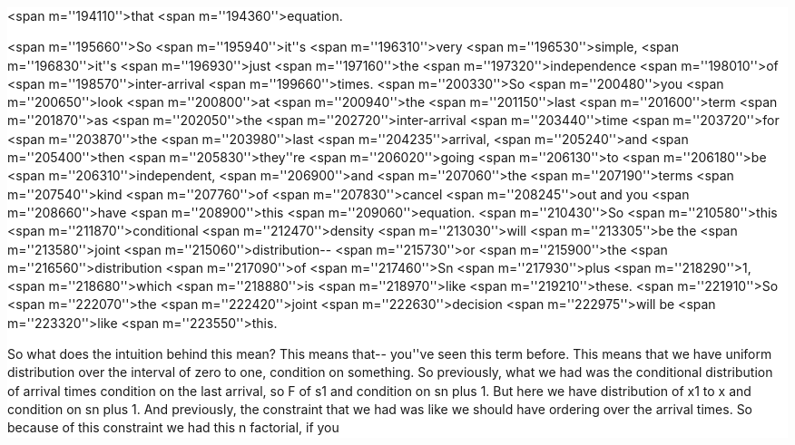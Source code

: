   <span m=''194110''>that</span> <span m=''194360''>equation.</span> </p><p><span
  m=''195660''>So</span> <span m=''195940''>it''s</span> <span m=''196310''>very</span>
  <span m=''196530''>simple,</span> <span m=''196830''>it''s</span> <span m=''196930''>just</span>
  <span m=''197160''>the</span> <span m=''197320''>independence</span> <span m=''198010''>of</span>
  <span m=''198570''>inter-arrival</span> <span m=''199660''>times.</span> <span m=''200330''>So</span>
  <span m=''200480''>you</span> <span m=''200650''>look</span> <span m=''200800''>at</span>
  <span m=''200940''>the</span> <span m=''201150''>last</span> <span m=''201600''>term</span>
  <span m=''201870''>as</span> <span m=''202050''>the</span> <span m=''202720''>inter-arrival</span>
  <span m=''203440''>time</span> <span m=''203720''>for</span> <span m=''203870''>the</span>
  <span m=''203980''>last</span> <span m=''204235''>arrival,</span> <span m=''205240''>and</span>
  <span m=''205400''>then</span> <span m=''205830''>they''re</span> <span m=''206020''>going</span>
  <span m=''206130''>to</span> <span m=''206180''>be</span> <span m=''206310''>independent,</span>
  <span m=''206900''>and</span> <span m=''207060''>the</span> <span m=''207190''>terms</span>
  <span m=''207540''>kind</span> <span m=''207760''>of</span> <span m=''207830''>cancel</span>
  <span m=''208245''>out and you</span> <span m=''208660''>have</span> <span m=''208900''>this</span>
  <span m=''209060''>equation.</span> <span m=''210430''>So</span> <span m=''210580''>this</span>
  <span m=''211870''>conditional</span> <span m=''212470''>density</span> <span m=''213030''>will</span>
  <span m=''213305''>be the</span> <span m=''213580''>joint</span> <span m=''215060''>distribution--</span>
  <span m=''215730''>or</span> <span m=''215900''>the</span> <span m=''216560''>distribution</span>
  <span m=''217090''>of</span> <span m=''217460''>Sn</span> <span m=''217930''>plus</span>
  <span m=''218290''>1,</span> <span m=''218680''>which</span> <span m=''218880''>is</span>
  <span m=''218970''>like</span> <span m=''219210''>these.</span> <span m=''221910''>So</span>
  <span m=''222070''>the</span> <span m=''222420''>joint</span> <span m=''222630''>decision</span>
  <span m=''222975''>will be</span> <span m=''223320''>like</span> <span m=''223550''>this.</span>
  </p><p><span m=''224240''>So</span> <span m=''225040''>what</span> <span m=''225340''>does</span>
  <span m=''225500''>the</span> <span m=''225630''>intuition</span> <span m=''226080''>behind</span>
  <span m=''226410''>this</span> <span m=''226480''>mean?</span> <span m=''226820''>This</span>
  <span m=''227040''>means</span> <span m=''227260''>that--</span> <span m=''228300''>you''ve</span>
  <span m=''228430''>seen</span> <span m=''228700''>this</span> <span m=''228880''>term</span>
  <span m=''229110''>before.</span> <span m=''229500''>This</span> <span m=''229810''>means</span>
  <span m=''229950''>that</span> <span m=''230660''>we</span> <span m=''230930''>have</span>
  <span m=''231140''>uniform</span> <span m=''231670''>distribution</span> <span m=''232310''>over</span>
  <span m=''232430''>the</span> <span m=''232510''>interval</span> <span m=''232850''>of</span>
  <span m=''232940''>zero</span> <span m=''233820''>to</span> <span m=''233930''>one,</span>
  <span m=''234740''>condition</span> <span m=''235230''>on</span> <span m=''236130''>something.</span>
  <span m=''237180''>So</span> <span m=''239550''>previously,</span> <span m=''240060''>what</span>
  <span m=''240250''>we</span> <span m=''240390''>had</span> <span m=''240720''>was</span>
  <span m=''242350''>the</span> <span m=''242440''>conditional</span> <span m=''242990''>distribution</span>
  <span m=''243630''>of</span> <span m=''243880''>arrival</span> <span m=''244430''>times</span>
  <span m=''245540''>condition</span> <span m=''245940''>on</span> <span m=''246040''>the</span>
  <span m=''246130''>last</span> <span m=''246550''>arrival,</span> <span m=''247290''>so</span>
  <span m=''247560''>F</span> <span m=''247790''>of s1</span> <span m=''248560''>and</span>
  <span m=''248970''>condition on</span> <span m=''249470''>sn</span> <span m=''249840''>plus</span>
  <span m=''250160''>1.</span> <span m=''250740''>But</span> <span m=''251240''>here</span>
  <span m=''251480''>we</span> <span m=''251550''>have</span> <span m=''253460''>distribution</span>
  <span m=''254050''>of</span> <span m=''254520''>x1</span> <span m=''254740''>to</span>
  <span m=''254860''>x</span> <span m=''255170''>and</span> <span m=''255320''>condition</span>
  <span m=''255820''>on</span> <span m=''256120''>sn</span> <span m=''256269''>plus</span>
  <span m=''256610''>1.</span> <span m=''257290''>And</span> <span m=''257940''>previously,</span>
  <span m=''258680''>the</span> <span m=''258950''>constraint</span> <span m=''259490''>that</span>
  <span m=''259640''>we</span> <span m=''259769''>had</span> <span m=''260079''>was</span>
  <span m=''260250''>like</span> <span m=''261510''>we</span> <span m=''261570''>should</span>
  <span m=''261779''>have</span> <span m=''262079''>ordering</span> <span m=''262670''>over</span>
  <span m=''262940''>the</span> <span m=''263050''>arrival</span> <span m=''263550''>times.</span>
  <span m=''268260''>So</span> <span m=''268610''>because</span> <span m=''268930''>of</span>
  <span m=''269230''>this</span> <span m=''269690''>constraint</span> <span m=''270330''>we</span>
  <span m=''270410''>had</span> <span m=''270620''>this</span> <span m=''270890''>n</span>
  <span m=''271090''>factorial,</span> <span m=''271810''>if</span> <span m=''271920''>you</span>